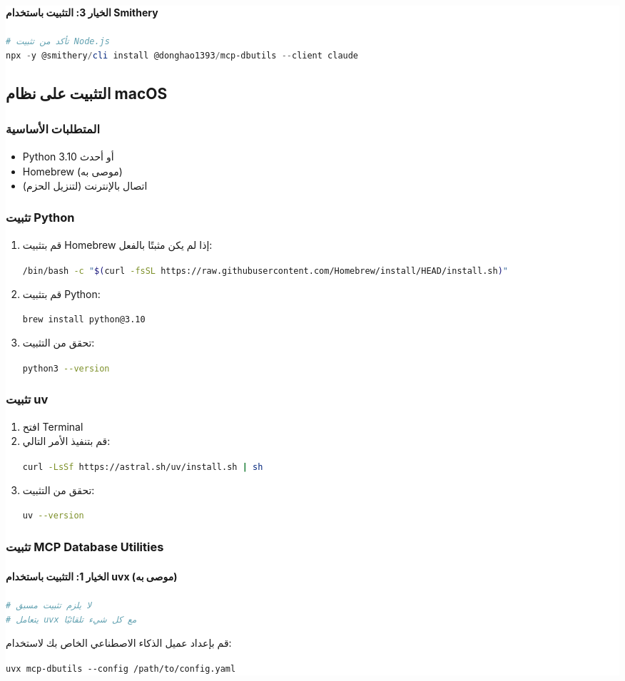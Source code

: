 #### الخيار 3: التثبيت باستخدام Smithery

```powershell
# تأكد من تثبيت Node.js
npx -y @smithery/cli install @donghao1393/mcp-dbutils --client claude
```

## التثبيت على نظام macOS

### المتطلبات الأساسية

- Python 3.10 أو أحدث
- Homebrew (موصى به)
- اتصال بالإنترنت (لتنزيل الحزم)

### تثبيت Python

1. قم بتثبيت Homebrew إذا لم يكن مثبتًا بالفعل:
   ```bash
   /bin/bash -c "$(curl -fsSL https://raw.githubusercontent.com/Homebrew/install/HEAD/install.sh)"
   ```

2. قم بتثبيت Python:
   ```bash
   brew install python@3.10
   ```

3. تحقق من التثبيت:
   ```bash
   python3 --version
   ```

### تثبيت uv

1. افتح Terminal
2. قم بتنفيذ الأمر التالي:
   ```bash
   curl -LsSf https://astral.sh/uv/install.sh | sh
   ```
3. تحقق من التثبيت:
   ```bash
   uv --version
   ```

### تثبيت MCP Database Utilities

#### الخيار 1: التثبيت باستخدام uvx (موصى به)

```bash
# لا يلزم تثبيت مسبق
# يتعامل uvx مع كل شيء تلقائيًا
```

قم بإعداد عميل الذكاء الاصطناعي الخاص بك لاستخدام:
```
uvx mcp-dbutils --config /path/to/config.yaml
```
